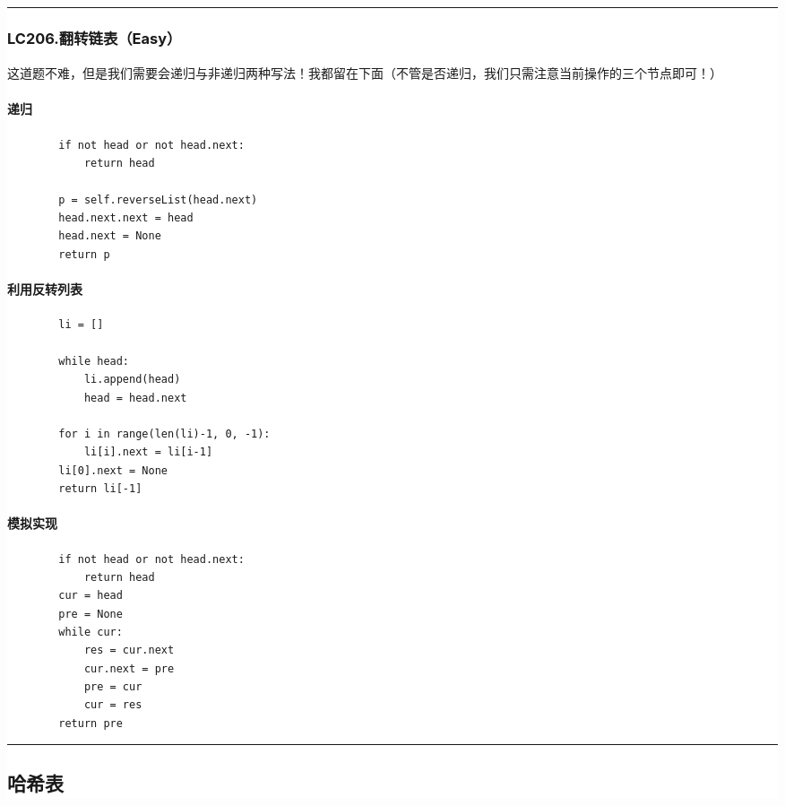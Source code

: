 

---

### LC206.翻转链表（Easy）

这道题不难，但是我们需要会递归与非递归两种写法！我都留在下面（不管是否递归，我们只需注意当前操作的三个节点即可！）

#### 递归

```
        if not head or not head.next:
            return head
        
        p = self.reverseList(head.next)
        head.next.next = head
        head.next = None
        return p
```

#### 利用反转列表

```
        li = []
        
        while head:
            li.append(head)
            head = head.next
        
        for i in range(len(li)-1, 0, -1):
            li[i].next = li[i-1]
        li[0].next = None
        return li[-1]
```


#### 模拟实现

```
        if not head or not head.next:
            return head
        cur = head
        pre = None
        while cur:
            res = cur.next
            cur.next = pre
            pre = cur
            cur = res
        return pre
```


---


## 哈希表
